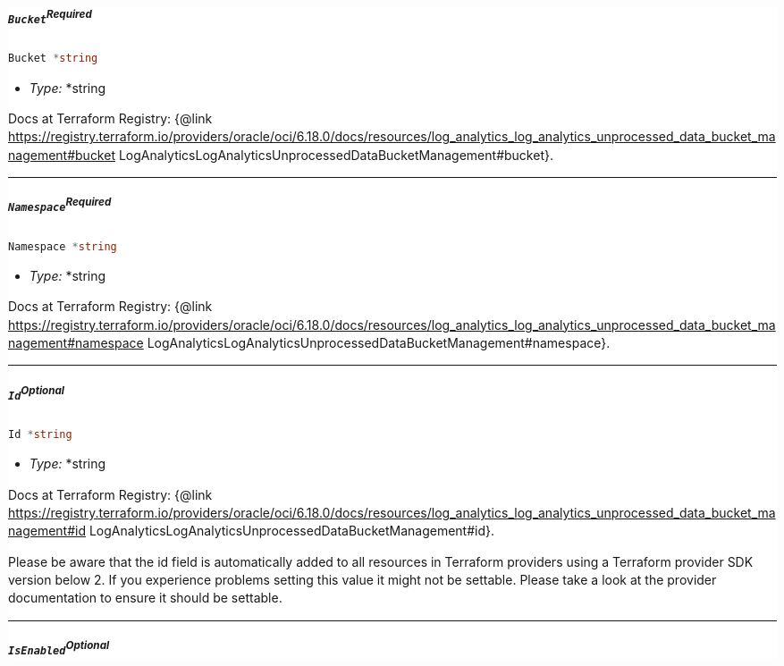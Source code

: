 
##### `Bucket`<sup>Required</sup> <a name="Bucket" id="rhizo-co-terraform-provider-oci.logAnalyticsLogAnalyticsUnprocessedDataBucketManagement.LogAnalyticsLogAnalyticsUnprocessedDataBucketManagementConfig.property.bucket"></a>

```go
Bucket *string
```

- *Type:* *string

Docs at Terraform Registry: {@link https://registry.terraform.io/providers/oracle/oci/6.18.0/docs/resources/log_analytics_log_analytics_unprocessed_data_bucket_management#bucket LogAnalyticsLogAnalyticsUnprocessedDataBucketManagement#bucket}.

---

##### `Namespace`<sup>Required</sup> <a name="Namespace" id="rhizo-co-terraform-provider-oci.logAnalyticsLogAnalyticsUnprocessedDataBucketManagement.LogAnalyticsLogAnalyticsUnprocessedDataBucketManagementConfig.property.namespace"></a>

```go
Namespace *string
```

- *Type:* *string

Docs at Terraform Registry: {@link https://registry.terraform.io/providers/oracle/oci/6.18.0/docs/resources/log_analytics_log_analytics_unprocessed_data_bucket_management#namespace LogAnalyticsLogAnalyticsUnprocessedDataBucketManagement#namespace}.

---

##### `Id`<sup>Optional</sup> <a name="Id" id="rhizo-co-terraform-provider-oci.logAnalyticsLogAnalyticsUnprocessedDataBucketManagement.LogAnalyticsLogAnalyticsUnprocessedDataBucketManagementConfig.property.id"></a>

```go
Id *string
```

- *Type:* *string

Docs at Terraform Registry: {@link https://registry.terraform.io/providers/oracle/oci/6.18.0/docs/resources/log_analytics_log_analytics_unprocessed_data_bucket_management#id LogAnalyticsLogAnalyticsUnprocessedDataBucketManagement#id}.

Please be aware that the id field is automatically added to all resources in Terraform providers using a Terraform provider SDK version below 2.
If you experience problems setting this value it might not be settable. Please take a look at the provider documentation to ensure it should be settable.

---

##### `IsEnabled`<sup>Optional</sup> <a name="IsEnabled" id="rhizo-co-terraform-provider-oci.logAnalyticsLogAnalyticsUnprocessedDataBucketManagement.LogAnalyticsLogAnalyticsUnprocessedDataBucketManagementConfig.property.isEnabled"></a>
